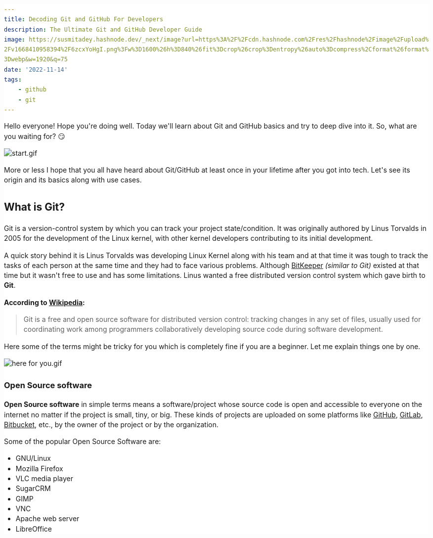 ```yaml
---
title: Decoding Git and GitHub For Developers
description: The Ultimate Git and GitHub Developer Guide
image: https://susmitadey.hashnode.dev/_next/image?url=https%3A%2F%2Fcdn.hashnode.com%2Fres%2Fhashnode%2Fimage%2Fupload%2Fv1668410958394%2F6zcxYoHgI.png%3Fw%3D1600%26h%3D840%26fit%3Dcrop%26crop%3Dentropy%26auto%3Dcompress%2Cformat%26format%3Dwebp&w=1920&q=75
date: '2022-11-14'
tags: 
    - github
    - git
---
```


Hello everyone! Hope you're doing well. Today we'll learn about Git and GitHub basics and try to deep dive into it. So, what are you waiting for? 😏

![start.gif](https://media.tenor.com/ql-wOB_SKrwAAAAM/lets-get-started-rosanna-pansino.gif)

More or less I hope that you all have heard about Git/GitHub at least once in your lifetime after you got into tech. Let's see its origin and its basics along with use cases.

## What is Git?

Git is a version-control system by which you can track your project state/condition. It was originally authored by Linus Torvalds in 2005 for the development of the Linux kernel, with other kernel developers contributing to its initial development.

A quick story behind it is Linus Torvalds was developing Linux Kernel along with his team and at that time it was tough to track the tasks of each person at the same time and they had to face various problems. Although [BitKeeper](http://www.bitkeeper.org/) *(similar to Git)* existed at that time but it wasn't free to use and has some limitations. Linus wanted a free distributed version control system which gave birth to **Git**.

**According to [Wikipedia](https://en.wikipedia.org/wiki/Git):**

> Git is a free and open source software for distributed version control: tracking changes in any set of files, usually used for coordinating work among programmers collaboratively developing source code during software development.

Here some of the terms might be tricky for you which is completely fine if you are a beginner. Let me explain things one by one. 

![here for you.gif](https://media.tenor.com/3KuelwT8Q8oAAAAC/here-for-you.gif)

### Open Source software

**Open Source software** in simple terms means a software/project whose source code is open and accessible to everyone on the internet no matter if the project is small, tiny, or big. These kinds of projects are uploaded on some platforms like [GitHub](https://github.com/), [GitLab](https://gitlab.com/), [Bitbucket](https://bitbucket.org/product/), etc., by the owner of the project or by the organization.

Some of the popular Open Source Software are: 
- GNU/Linux
- Mozilla Firefox
- VLC media player
- SugarCRM
- GIMP
- VNC
- Apache web server
- LibreOffice
